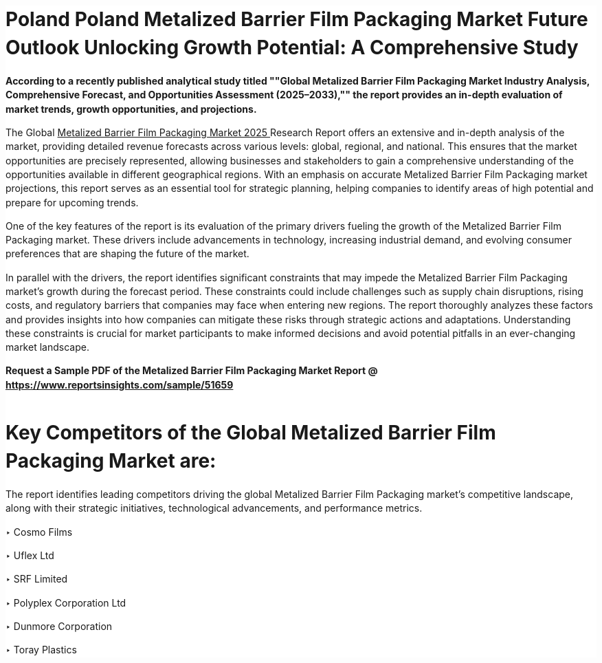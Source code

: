 # Poland Poland Metalized Barrier Film Packaging Market Future Outlook Unlocking Growth Potential: A Comprehensive Study

<strong>According to a recently published analytical study titled ""Global Metalized Barrier Film Packaging Market Industry Analysis, Comprehensive Forecast, and Opportunities Assessment (2025–2033),"" the report provides an in-depth evaluation of market trends, growth opportunities, and projections.</strong>

 The Global <a href=https://www.reportsinsights.com/sample/51659>Metalized Barrier Film Packaging Market 2025 </a> Research Report offers an extensive and in-depth analysis of the market, providing detailed revenue forecasts across various levels: global, regional, and national. This ensures that the market opportunities are precisely represented, allowing businesses and stakeholders to gain a comprehensive understanding of the opportunities available in different geographical regions. With an emphasis on accurate Metalized Barrier Film Packaging market projections, this report serves as an essential tool for strategic planning, helping companies to identify areas of high potential and prepare for upcoming trends.

One of the key features of the report is its evaluation of the primary drivers fueling the growth of the Metalized Barrier Film Packaging market. These drivers include advancements in technology, increasing industrial demand, and evolving consumer preferences that are shaping the future of the market. 

In parallel with the drivers, the report identifies significant constraints that may impede the Metalized Barrier Film Packaging market’s growth during the forecast period. These constraints could include challenges such as supply chain disruptions, rising costs, and regulatory barriers that companies may face when entering new regions. The report thoroughly analyzes these factors and provides insights into how companies can mitigate these risks through strategic actions and adaptations. Understanding these constraints is crucial for market participants to make informed decisions and avoid potential pitfalls in an ever-changing market landscape.

<strong>Request a Sample PDF of the Metalized Barrier Film Packaging Market Report </strong><strong>@<a href=https://www.reportsinsights.com/sample/51659> https://www.reportsinsights.com/sample/51659</a></strong></font>

# <strong>Key Competitors of the Global Metalized Barrier Film Packaging Market are:</strong>

The report identifies leading competitors driving the global Metalized Barrier Film Packaging market’s competitive landscape, along with their strategic initiatives, technological advancements, and performance metrics.

‣ Cosmo Films

‣ Uflex Ltd

‣ SRF Limited

‣ Polyplex Corporation Ltd

‣ Dunmore Corporation

‣ Toray Plastics
